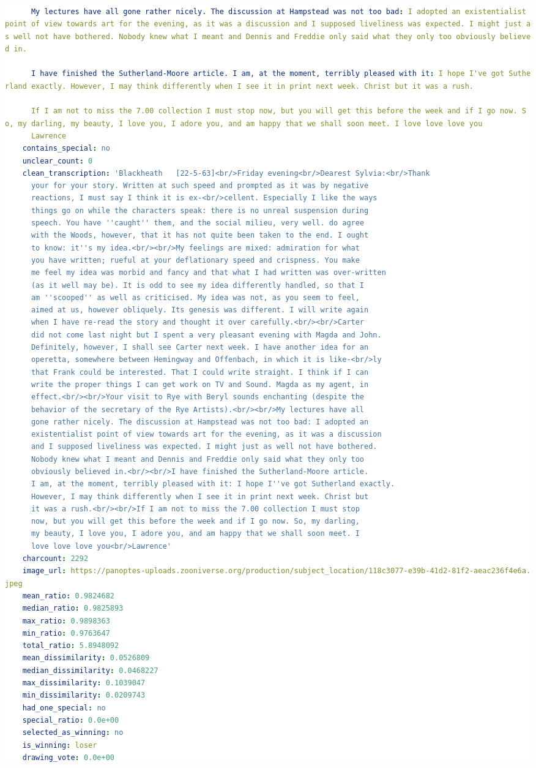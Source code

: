 ```yaml
      My lectures have all gone rather nicely. The discussion at Hampstead was not too bad: I adopted an existentialist point of view towards art for the evening, as it was a discussion and I supposed liveliness was expected. I might just as well not have bothered. Nobody knew what I meant and Dennis and Freddie only said what they only too obviously believed in.

      I have finished the Sutherland-Moore article. I am, at the moment, terribly pleased with it: I hope I've got Sutherland exactly. However, I may think differently when I see it in print next week. Christ but it was a rush.

      If I am not to miss the 7.00 collection I must stop now, but you will get this before the week and if I go now. So, my darling, my beauty, I love you, I adore you, and am happy that we shall soon meet. I love love love you
      Lawrence
    contains_special: no
    unclear_count: 0
    clean_transcription: 'Blackheath   [22-5-63]<br/>Friday evening<br/>Dearest Sylvia:<br/>Thank
      your for your story. Written at such speed and prompted as it was by negative
      reactions, I must say I think it is ex-<br/>cellent. Especially I like the ways
      things go on while the characters speak: there is no unreal suspension during
      speech. You have ''caught'' them, and the social milieu, very well. do agree
      with the Woods, however, that it has not quite been taken to the end. I ought
      to know: it''s my idea.<br/><br/>My feelings are mixed: admiration for what
      you have written; rueful at your deflationary speed and crispness. You make
      me feel my idea was morbid and fancy and that what I had written was over-written
      (as it well may be). It is odd to see my idea differently handled, so that I
      am ''scooped'' as well as criticised. My idea was not, as you seem to feel,
      aimed at us, however obliquely. Its genesis was different. I will write again
      when I have re-read the story and thought it over carefully.<br/><br/>Carter
      did not come last night but I spent a very pleasant evening with Magda and John.
      Definitely, however, I shall see Carter next week. I have another idea for an
      operetta, somewhere between Hemingway and Offenbach, in which it is like-<br/>ly
      that Frank could be interested. That I could write straight. I think if I can
      write the proper things I can get work on TV and Sound. Magda as my agent, in
      effect.<br/><br/>Your visit to Rye with Beryl sounds enchanting (despite the
      behavior of the secretary of the Rye Artists).<br/><br/>My lectures have all
      gone rather nicely. The discussion at Hampstead was not too bad: I adopted an
      existentialist point of view towards art for the evening, as it was a discussion
      and I supposed liveliness was expected. I might just as well not have bothered.
      Nobody knew what I meant and Dennis and Freddie only said what they only too
      obviously believed in.<br/><br/>I have finished the Sutherland-Moore article.
      I am, at the moment, terribly pleased with it: I hope I''ve got Sutherland exactly.
      However, I may think differently when I see it in print next week. Christ but
      it was a rush.<br/><br/>If I am not to miss the 7.00 collection I must stop
      now, but you will get this before the week and if I go now. So, my darling,
      my beauty, I love you, I adore you, and am happy that we shall soon meet. I
      love love love you<br/>Lawrence'
    charcount: 2292
    image_url: https://panoptes-uploads.zooniverse.org/production/subject_location/118c3077-e39b-41d2-81f2-aeac236f4e6a.jpeg
    mean_ratio: 0.9824682
    median_ratio: 0.9825893
    max_ratio: 0.9898363
    min_ratio: 0.9763647
    total_ratio: 5.8948092
    mean_dissimilarity: 0.0526809
    median_dissimilarity: 0.0468227
    max_dissimilarity: 0.1039047
    min_dissimilarity: 0.0209743
    had_one_special: no
    special_ratio: 0.0e+00
    selected_as_winning: no
    is_winning: loser
    drawing_vote: 0.0e+00
```
